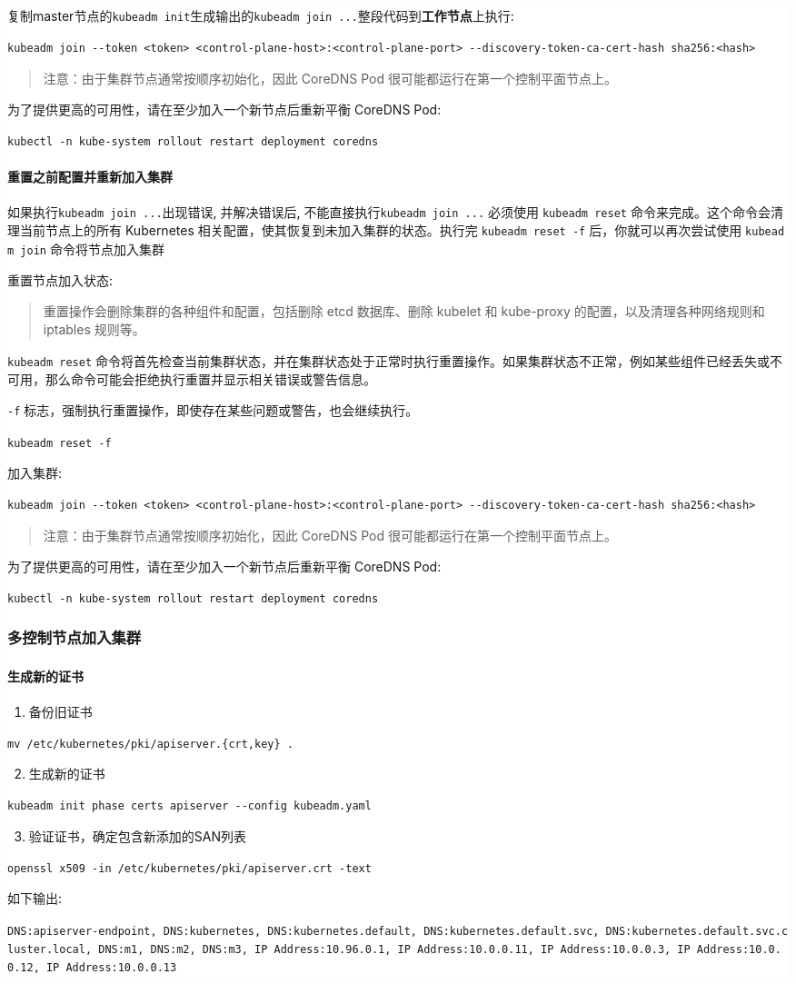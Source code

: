 复制master节点的`kubeadm init`生成输出的`kubeadm join ...`整段代码到**工作节点**上执行: 
```shell
kubeadm join --token <token> <control-plane-host>:<control-plane-port> --discovery-token-ca-cert-hash sha256:<hash>
```

>注意：由于集群节点通常按顺序初始化，因此 CoreDNS Pod 很可能都运行在第一个控制平面节点上。

为了提供更高的可用性，请在至少加入一个新节点后重新平衡 CoreDNS Pod:
```shell
kubectl -n kube-system rollout restart deployment coredns
```

#### 重置之前配置并重新加入集群

如果执行`kubeadm join ...`出现错误, 并解决错误后, 不能直接执行`kubeadm join ...` 必须使用 `kubeadm reset` 命令来完成。这个命令会清理当前节点上的所有 Kubernetes 相关配置，使其恢复到未加入集群的状态。执行完 `kubeadm reset -f` 后，你就可以再次尝试使用 `kubeadm join` 命令将节点加入集群

重置节点加入状态:

> 重置操作会删除集群的各种组件和配置，包括删除 etcd 数据库、删除 kubelet 和 kube-proxy 的配置，以及清理各种网络规则和 iptables 规则等。

`kubeadm reset` 命令将首先检查当前集群状态，并在集群状态处于正常时执行重置操作。如果集群状态不正常，例如某些组件已经丢失或不可用，那么命令可能会拒绝执行重置并显示相关错误或警告信息。

`-f` 标志，强制执行重置操作，即使存在某些问题或警告，也会继续执行。

```shell
kubeadm reset -f
```

加入集群:
```shell
kubeadm join --token <token> <control-plane-host>:<control-plane-port> --discovery-token-ca-cert-hash sha256:<hash>
```
>注意：由于集群节点通常按顺序初始化，因此 CoreDNS Pod 很可能都运行在第一个控制平面节点上。

为了提供更高的可用性，请在至少加入一个新节点后重新平衡 CoreDNS Pod:
```shell
kubectl -n kube-system rollout restart deployment coredns
```

### 多控制节点加入集群
#### 生成新的证书
1. 备份旧证书
```sehll
mv /etc/kubernetes/pki/apiserver.{crt,key} .
```

2. 生成新的证书
```shell
kubeadm init phase certs apiserver --config kubeadm.yaml
```

3. 验证证书，确定包含新添加的SAN列表
```shell
openssl x509 -in /etc/kubernetes/pki/apiserver.crt -text 
```

如下输出:
```
DNS:apiserver-endpoint, DNS:kubernetes, DNS:kubernetes.default, DNS:kubernetes.default.svc, DNS:kubernetes.default.svc.cluster.local, DNS:m1, DNS:m2, DNS:m3, IP Address:10.96.0.1, IP Address:10.0.0.11, IP Address:10.0.0.3, IP Address:10.0.0.12, IP Address:10.0.0.13
```
